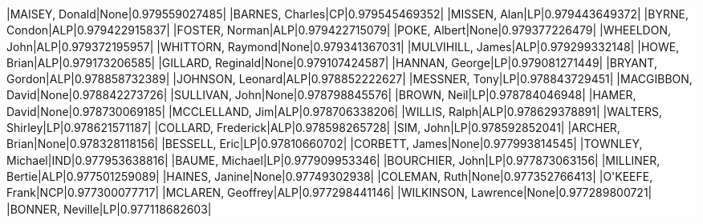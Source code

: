 |MAISEY, Donald|None|0.979559027485|
|BARNES, Charles|CP|0.979545469352|
|MISSEN, Alan|LP|0.979443649372|
|BYRNE, Condon|ALP|0.979422915837|
|FOSTER, Norman|ALP|0.979422715079|
|POKE, Albert|None|0.979377226479|
|WHEELDON, John|ALP|0.979372195957|
|WHITTORN, Raymond|None|0.979341367031|
|MULVIHILL, James|ALP|0.979299332148|
|HOWE, Brian|ALP|0.979173206585|
|GILLARD, Reginald|None|0.979107424587|
|HANNAN, George|LP|0.979081271449|
|BRYANT, Gordon|ALP|0.978858732389|
|JOHNSON, Leonard|ALP|0.978852222627|
|MESSNER, Tony|LP|0.978843729451|
|MACGIBBON, David|None|0.978842273726|
|SULLIVAN, John|None|0.978798845576|
|BROWN, Neil|LP|0.978784046948|
|HAMER, David|None|0.978730069185|
|MCCLELLAND, Jim|ALP|0.978706338206|
|WILLIS, Ralph|ALP|0.978629378891|
|WALTERS, Shirley|LP|0.978621571187|
|COLLARD, Frederick|ALP|0.978598265728|
|SIM, John|LP|0.978592852041|
|ARCHER, Brian|None|0.978328118156|
|BESSELL, Eric|LP|0.97810660702|
|CORBETT, James|None|0.977993814545|
|TOWNLEY, Michael|IND|0.977953638816|
|BAUME, Michael|LP|0.977909953346|
|BOURCHIER, John|LP|0.977873063156|
|MILLINER, Bertie|ALP|0.977501259089|
|HAINES, Janine|None|0.97749302938|
|COLEMAN, Ruth|None|0.977352766413|
|O'KEEFE, Frank|NCP|0.977300077717|
|MCLAREN, Geoffrey|ALP|0.977298441146|
|WILKINSON, Lawrence|None|0.977289800721|
|BONNER, Neville|LP|0.977118682603|